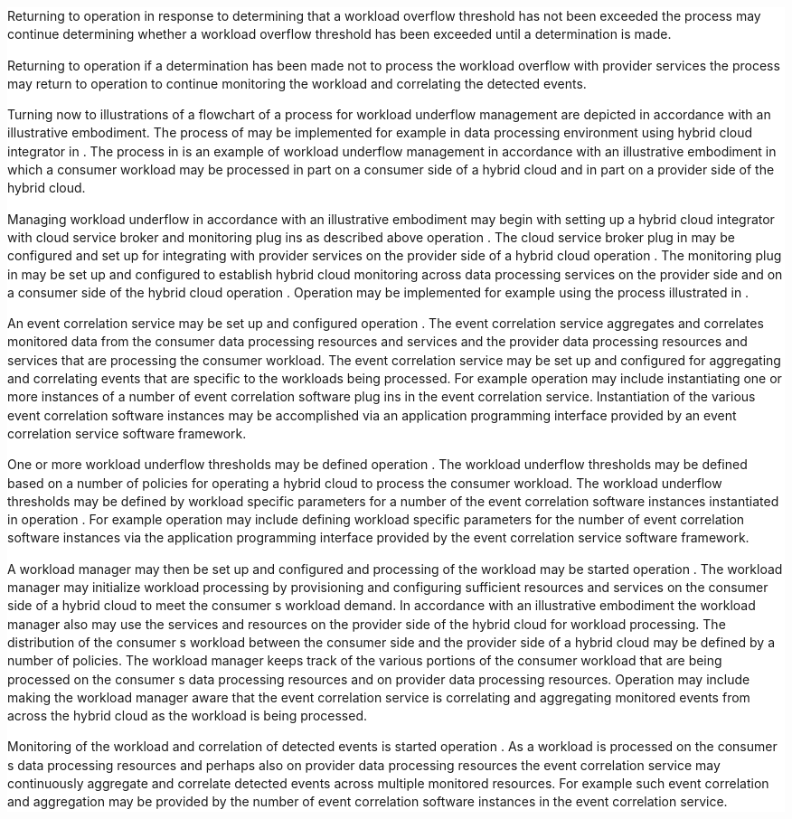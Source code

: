 Returning to operation in response to determining that a workload overflow threshold has not been exceeded the process may continue determining whether a workload overflow threshold has been exceeded until a determination is made.

Returning to operation if a determination has been made not to process the workload overflow with provider services the process may return to operation to continue monitoring the workload and correlating the detected events.

Turning now to illustrations of a flowchart of a process for workload underflow management are depicted in accordance with an illustrative embodiment. The process of may be implemented for example in data processing environment using hybrid cloud integrator in . The process in is an example of workload underflow management in accordance with an illustrative embodiment in which a consumer workload may be processed in part on a consumer side of a hybrid cloud and in part on a provider side of the hybrid cloud.

Managing workload underflow in accordance with an illustrative embodiment may begin with setting up a hybrid cloud integrator with cloud service broker and monitoring plug ins as described above operation . The cloud service broker plug in may be configured and set up for integrating with provider services on the provider side of a hybrid cloud operation . The monitoring plug in may be set up and configured to establish hybrid cloud monitoring across data processing services on the provider side and on a consumer side of the hybrid cloud operation . Operation may be implemented for example using the process illustrated in .

An event correlation service may be set up and configured operation . The event correlation service aggregates and correlates monitored data from the consumer data processing resources and services and the provider data processing resources and services that are processing the consumer workload. The event correlation service may be set up and configured for aggregating and correlating events that are specific to the workloads being processed. For example operation may include instantiating one or more instances of a number of event correlation software plug ins in the event correlation service. Instantiation of the various event correlation software instances may be accomplished via an application programming interface provided by an event correlation service software framework.

One or more workload underflow thresholds may be defined operation . The workload underflow thresholds may be defined based on a number of policies for operating a hybrid cloud to process the consumer workload. The workload underflow thresholds may be defined by workload specific parameters for a number of the event correlation software instances instantiated in operation . For example operation may include defining workload specific parameters for the number of event correlation software instances via the application programming interface provided by the event correlation service software framework.

A workload manager may then be set up and configured and processing of the workload may be started operation . The workload manager may initialize workload processing by provisioning and configuring sufficient resources and services on the consumer side of a hybrid cloud to meet the consumer s workload demand. In accordance with an illustrative embodiment the workload manager also may use the services and resources on the provider side of the hybrid cloud for workload processing. The distribution of the consumer s workload between the consumer side and the provider side of a hybrid cloud may be defined by a number of policies. The workload manager keeps track of the various portions of the consumer workload that are being processed on the consumer s data processing resources and on provider data processing resources. Operation may include making the workload manager aware that the event correlation service is correlating and aggregating monitored events from across the hybrid cloud as the workload is being processed.

Monitoring of the workload and correlation of detected events is started operation . As a workload is processed on the consumer s data processing resources and perhaps also on provider data processing resources the event correlation service may continuously aggregate and correlate detected events across multiple monitored resources. For example such event correlation and aggregation may be provided by the number of event correlation software instances in the event correlation service.
